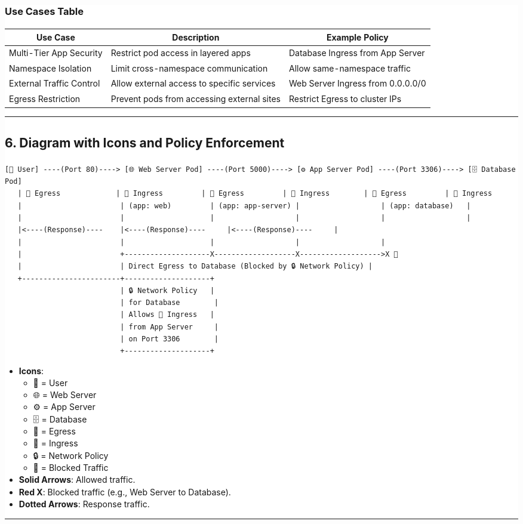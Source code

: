 ### Use Cases Table
| **Use Case**                | **Description**                                   | **Example Policy**                  |
|-----------------------------|--------------------------------------------------|-------------------------------------|
| Multi-Tier App Security     | Restrict pod access in layered apps              | Database Ingress from App Server   |
| Namespace Isolation         | Limit cross-namespace communication              | Allow same-namespace traffic       |
| External Traffic Control    | Allow external access to specific services       | Web Server Ingress from 0.0.0.0/0  |
| Egress Restriction          | Prevent pods from accessing external sites       | Restrict Egress to cluster IPs     |

---

## 6. Diagram with Icons and Policy Enforcement

```
[👤 User] ----(Port 80)----> [🌐 Web Server Pod] ----(Port 5000)----> [⚙️ App Server Pod] ----(Port 3306)----> [🗄️ Database Pod]
   | 🔼 Egress             | 🔽 Ingress         | 🔼 Egress         | 🔽 Ingress        | 🔼 Egress         | 🔽 Ingress
   |                       | (app: web)         | (app: app-server) |                   | (app: database)   |
   |                       |                    |                   |                   |                   |
   |<----(Response)----    |<----(Response)----     |<----(Response)----     |
   |                       |                    |                   |                   |
   |                       +--------------------X-------------------X------------------->X 🚫
   |                       | Direct Egress to Database (Blocked by 🔒 Network Policy) |
   +-----------------------+--------------------+
                           | 🔒 Network Policy   |
                           | for Database        |
                           | Allows 🔽 Ingress   |
                           | from App Server     |
                           | on Port 3306        |
                           +--------------------+
```

- **Icons**:
  - 👤 = User
  - 🌐 = Web Server
  - ⚙️ = App Server
  - 🗄️ = Database
  - 🔼 = Egress
  - 🔽 = Ingress
  - 🔒 = Network Policy
  - 🚫 = Blocked Traffic
- **Solid Arrows**: Allowed traffic.
- **Red X**: Blocked traffic (e.g., Web Server to Database).
- **Dotted Arrows**: Response traffic.

---
